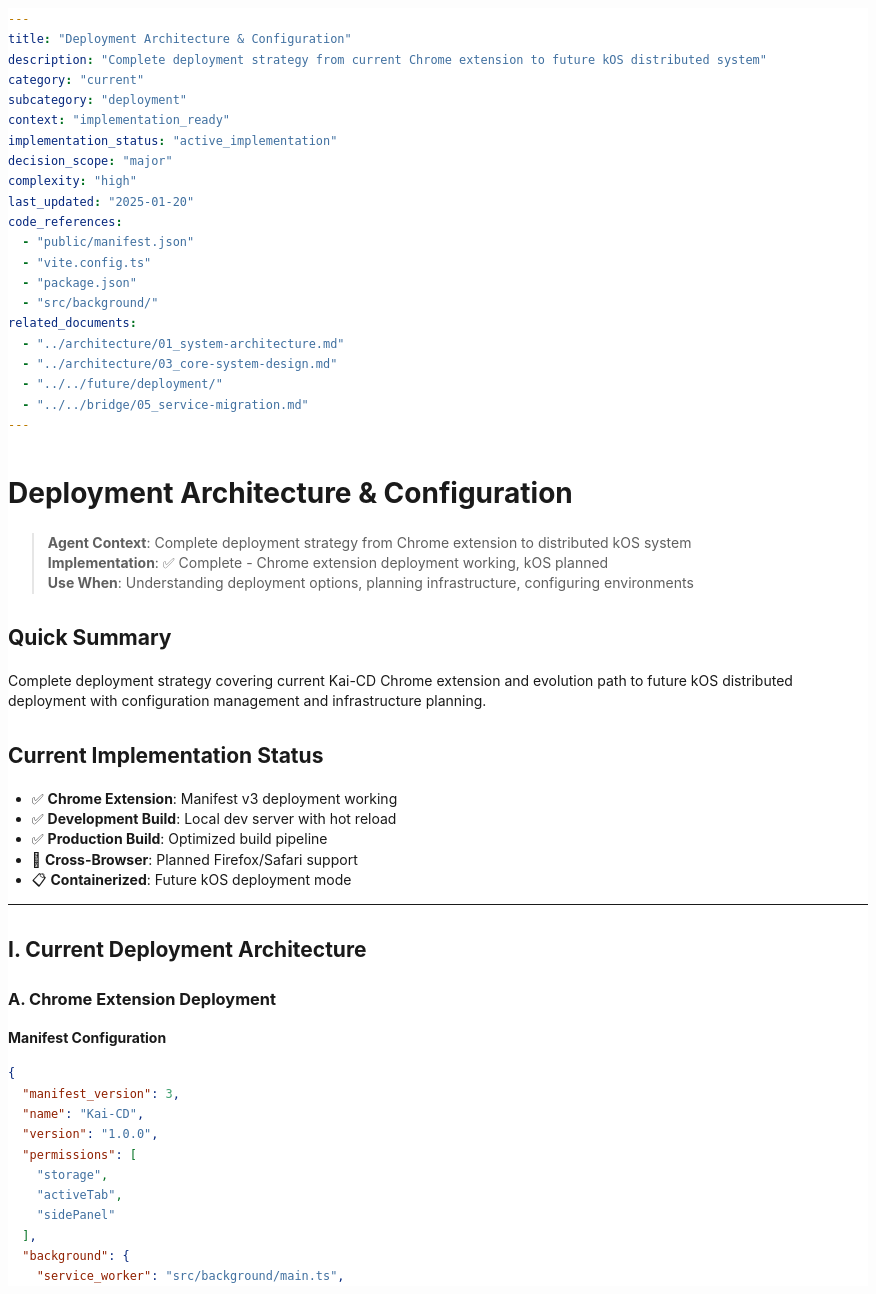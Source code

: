 ```yaml
---
title: "Deployment Architecture & Configuration"
description: "Complete deployment strategy from current Chrome extension to future kOS distributed system"
category: "current"
subcategory: "deployment"
context: "implementation_ready"
implementation_status: "active_implementation"
decision_scope: "major"
complexity: "high"
last_updated: "2025-01-20"
code_references:
  - "public/manifest.json"
  - "vite.config.ts"
  - "package.json"
  - "src/background/"
related_documents:
  - "../architecture/01_system-architecture.md"
  - "../architecture/03_core-system-design.md"
  - "../../future/deployment/"
  - "../../bridge/05_service-migration.md"
---
```


# Deployment Architecture & Configuration

> **Agent Context**: Complete deployment strategy from Chrome extension to distributed kOS system  
> **Implementation**: ✅ Complete - Chrome extension deployment working, kOS planned  
> **Use When**: Understanding deployment options, planning infrastructure, configuring environments

## Quick Summary
Complete deployment strategy covering current Kai-CD Chrome extension and evolution path to future kOS distributed deployment with configuration management and infrastructure planning.

## Current Implementation Status
- ✅ **Chrome Extension**: Manifest v3 deployment working
- ✅ **Development Build**: Local dev server with hot reload
- ✅ **Production Build**: Optimized build pipeline
- 🔄 **Cross-Browser**: Planned Firefox/Safari support
- 📋 **Containerized**: Future kOS deployment mode

---

## I. Current Deployment Architecture

### A. Chrome Extension Deployment

**Manifest Configuration**
```json
{
  "manifest_version": 3,
  "name": "Kai-CD",
  "version": "1.0.0",
  "permissions": [
    "storage",
    "activeTab",
    "sidePanel"
  ],
  "background": {
    "service_worker": "src/background/main.ts",
```